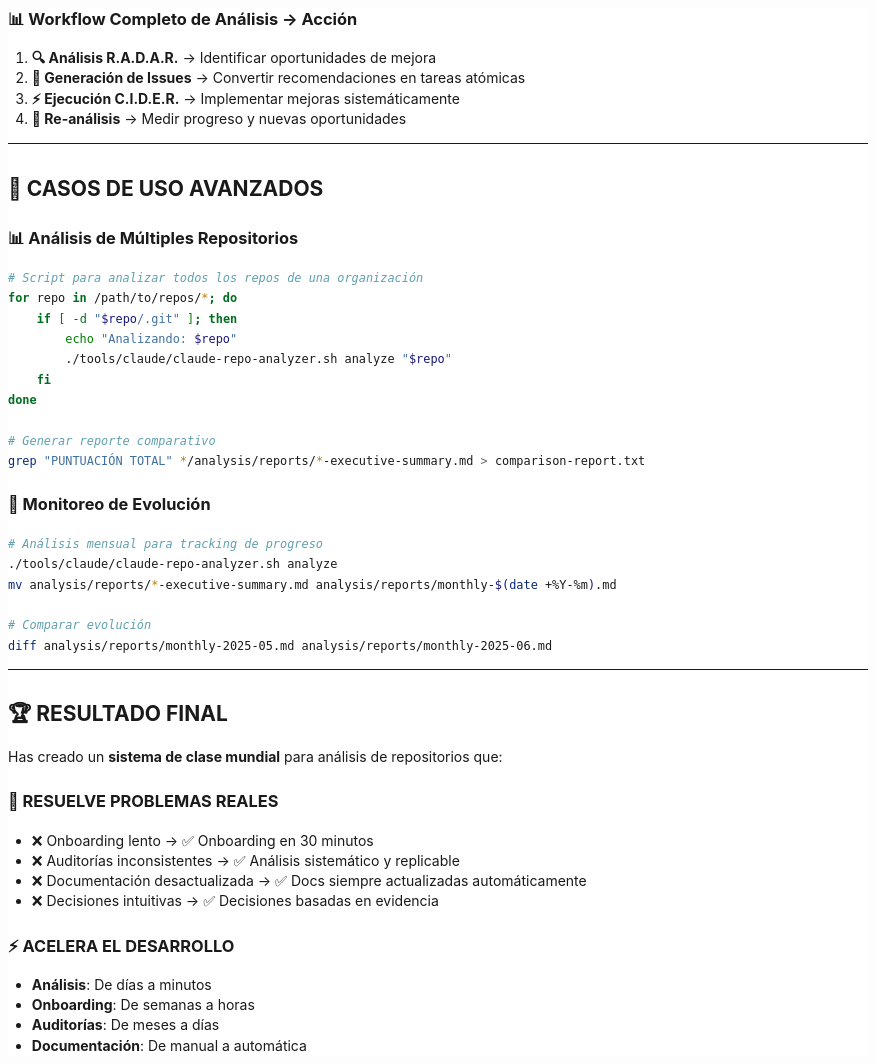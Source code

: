 ### **📊 Workflow Completo de Análisis → Acción**
1. **🔍 Análisis R.A.D.A.R.** → Identificar oportunidades de mejora
2. **🎯 Generación de Issues** → Convertir recomendaciones en tareas atómicas
3. **⚡ Ejecución C.I.D.E.R.** → Implementar mejoras sistemáticamente
4. **🔄 Re-análisis** → Medir progreso y nuevas oportunidades

---

## 🎯 **CASOS DE USO AVANZADOS**

### **📊 Análisis de Múltiples Repositorios**
```bash
# Script para analizar todos los repos de una organización
for repo in /path/to/repos/*; do
    if [ -d "$repo/.git" ]; then
        echo "Analizando: $repo"
        ./tools/claude/claude-repo-analyzer.sh analyze "$repo"
    fi
done

# Generar reporte comparativo
grep "PUNTUACIÓN TOTAL" */analysis/reports/*-executive-summary.md > comparison-report.txt
```

### **🔄 Monitoreo de Evolución**
```bash
# Análisis mensual para tracking de progreso
./tools/claude/claude-repo-analyzer.sh analyze
mv analysis/reports/*-executive-summary.md analysis/reports/monthly-$(date +%Y-%m).md

# Comparar evolución
diff analysis/reports/monthly-2025-05.md analysis/reports/monthly-2025-06.md
```

---

## 🏆 **RESULTADO FINAL**

Has creado un **sistema de clase mundial** para análisis de repositorios que:

### **🎯 RESUELVE PROBLEMAS REALES**
- ❌ Onboarding lento → ✅ Onboarding en 30 minutos
- ❌ Auditorías inconsistentes → ✅ Análisis sistemático y replicable
- ❌ Documentación desactualizada → ✅ Docs siempre actualizadas automáticamente
- ❌ Decisiones intuitivas → ✅ Decisiones basadas en evidencia

### **⚡ ACELERA EL DESARROLLO**
- **Análisis**: De días a minutos
- **Onboarding**: De semanas a horas
- **Auditorías**: De meses a días
- **Documentación**: De manual a automática
